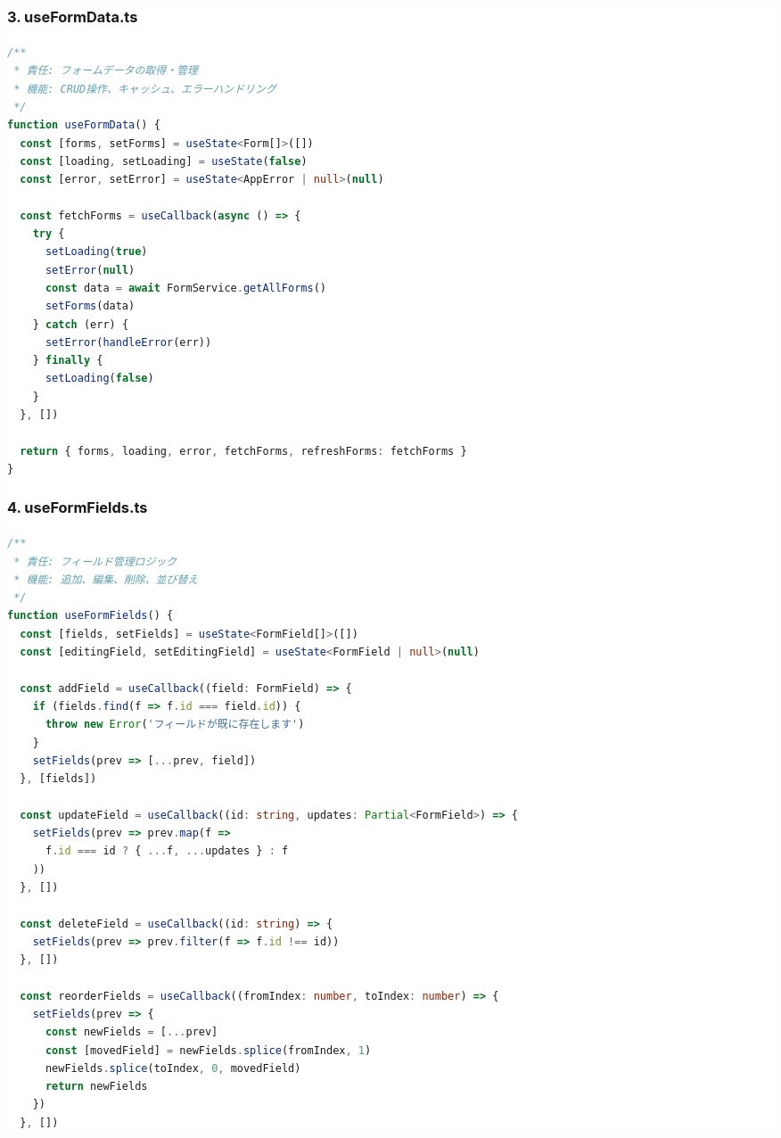 ### **3. useFormData.ts**
```typescript
/**
 * 責任: フォームデータの取得・管理
 * 機能: CRUD操作、キャッシュ、エラーハンドリング
 */
function useFormData() {
  const [forms, setForms] = useState<Form[]>([])
  const [loading, setLoading] = useState(false)
  const [error, setError] = useState<AppError | null>(null)
  
  const fetchForms = useCallback(async () => {
    try {
      setLoading(true)
      setError(null)
      const data = await FormService.getAllForms()
      setForms(data)
    } catch (err) {
      setError(handleError(err))
    } finally {
      setLoading(false)
    }
  }, [])
  
  return { forms, loading, error, fetchForms, refreshForms: fetchForms }
}
```

### **4. useFormFields.ts**
```typescript
/**
 * 責任: フィールド管理ロジック
 * 機能: 追加、編集、削除、並び替え
 */
function useFormFields() {
  const [fields, setFields] = useState<FormField[]>([])
  const [editingField, setEditingField] = useState<FormField | null>(null)
  
  const addField = useCallback((field: FormField) => {
    if (fields.find(f => f.id === field.id)) {
      throw new Error('フィールドが既に存在します')
    }
    setFields(prev => [...prev, field])
  }, [fields])
  
  const updateField = useCallback((id: string, updates: Partial<FormField>) => {
    setFields(prev => prev.map(f => 
      f.id === id ? { ...f, ...updates } : f
    ))
  }, [])
  
  const deleteField = useCallback((id: string) => {
    setFields(prev => prev.filter(f => f.id !== id))
  }, [])
  
  const reorderFields = useCallback((fromIndex: number, toIndex: number) => {
    setFields(prev => {
      const newFields = [...prev]
      const [movedField] = newFields.splice(fromIndex, 1)
      newFields.splice(toIndex, 0, movedField)
      return newFields
    })
  }, [])
```